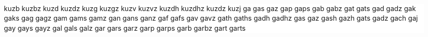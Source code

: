 kuzb
kuzbz
kuzd
kuzdz
kuzg
kuzgz
kuzv
kuzvz
kuzdh
kuzdhz
kuzdz
kuzj
ga
gas
gaz
gap
gaps
gab
gabz
gat
gats
gad
gadz
gak
gaks
gag
gagz
gam
gams
gamz
gan
gans
ganz
gaf
gafs
gav
gavz
gath
gaths
gadh
gadhz
gas
gaz
gash
gazh
gats
gadz
gach
gaj
gay
gays
gayz
gal
gals
galz
gar
gars
garz
garp
garps
garb
garbz
gart
garts